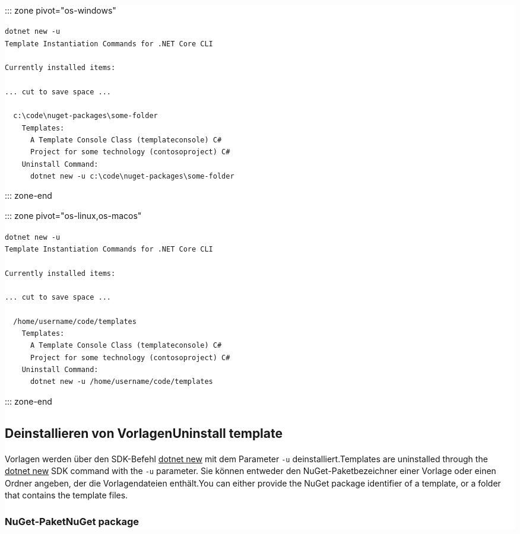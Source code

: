::: zone pivot="os-windows"

```console
dotnet new -u
Template Instantiation Commands for .NET Core CLI

Currently installed items:

... cut to save space ...

  c:\code\nuget-packages\some-folder
    Templates:
      A Template Console Class (templateconsole) C#
      Project for some technology (contosoproject) C#
    Uninstall Command:
      dotnet new -u c:\code\nuget-packages\some-folder
```

::: zone-end

::: zone pivot="os-linux,os-macos"

```console
dotnet new -u
Template Instantiation Commands for .NET Core CLI

Currently installed items:

... cut to save space ...

  /home/username/code/templates
    Templates:
      A Template Console Class (templateconsole) C#
      Project for some technology (contosoproject) C#
    Uninstall Command:
      dotnet new -u /home/username/code/templates
```

::: zone-end

## <a name="uninstall-template"></a><span data-ttu-id="6ca73-127">Deinstallieren von Vorlagen</span><span class="sxs-lookup"><span data-stu-id="6ca73-127">Uninstall template</span></span>

<span data-ttu-id="6ca73-128">Vorlagen werden über den SDK-Befehl [dotnet new](../tools/dotnet-new.md) mit dem Parameter `-u` deinstalliert.</span><span class="sxs-lookup"><span data-stu-id="6ca73-128">Templates are uninstalled through the [dotnet new](../tools/dotnet-new.md) SDK command with the `-u` parameter.</span></span> <span data-ttu-id="6ca73-129">Sie können entweder den NuGet-Paketbezeichner einer Vorlage oder einen Ordner angeben, der die Vorlagendateien enthält.</span><span class="sxs-lookup"><span data-stu-id="6ca73-129">You can either provide the NuGet package identifier of a template, or a folder that contains the template files.</span></span>

### <a name="nuget-package"></a><span data-ttu-id="6ca73-130">NuGet-Paket</span><span class="sxs-lookup"><span data-stu-id="6ca73-130">NuGet package</span></span>
